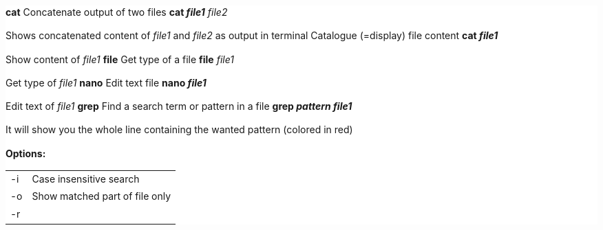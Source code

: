    <td rowspan="2" ><strong>cat</strong>
   </td>
   <td>Concat­enate output of two files
   </td>
   <td><strong>cat <em>file1</em></strong> <em>file2</em>
<p>
<em>  </em>Shows concatenated content of <em>file1</em> and <em>file2 </em>as output in terminal
   </td>
  </tr>
  <tr>
   <td>Catalogue (=display) file content
   </td>
   <td><strong>cat <em>file1</em></strong>
<p>
<em>  </em>Show content of <em>file1</em>
   </td>
  </tr>
  <tr>
   <td><strong>file</strong>
   </td>
   <td>Get type of a file
   </td>
   <td><strong>file</strong> <em>file1</em>
<p>
  Get type of <em>file1</em>
   </td>
  </tr>
  <tr>
   <td><strong>nano</strong>
   </td>
   <td>Edit text file
   </td>
   <td><strong>nano<em> file1</em></strong>
<p>
<em>  </em>Edit text of <em>file1 </em>
   </td>
  </tr>
  <tr>
   <td><strong>grep</strong>
   </td>
   <td>Find a search term or pattern in a file
   </td>
   <td><strong>grep <em>pattern file1</em></strong>
<p>
<em>  </em>It will show you the whole line containing the wanted pattern (colored in red)
<p>
<strong>Options:</strong>

<table>
  <tr>
   <td>-i
   </td>
   <td>Case insens­itive search
   </td>
  </tr>
  <tr>
   <td>-o
   </td>
   <td>Show matched part of file only
   </td>
  </tr>
  <tr>
   <td>-r
   </td>